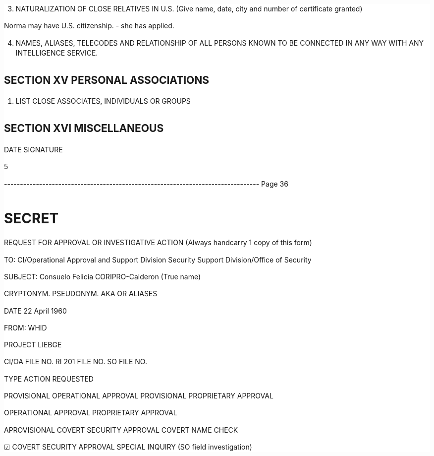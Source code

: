 3.  NATURALIZATION OF CLOSE RELATIVES IN U.S. (Give name, date, city and number of certificate granted)

Norma may have U.S. citizenship. - she has applied.

4.  NAMES, ALIASES, TELECODES AND RELATIONSHIP OF ALL PERSONS KNOWN TO BE CONNECTED IN ANY WAY WITH ANY INTELLIGENCE SERVICE.

## SECTION XV PERSONAL ASSOCIATIONS

1.  LIST CLOSE ASSOCIATES, INDIVIDUALS OR GROUPS

## SECTION XVI MISCELLANEOUS

DATE SIGNATURE

5


-------------------------------------------------------------------------------- Page 36

# SECRET

REQUEST FOR APPROVAL OR INVESTIGATIVE ACTION
(Always handcarry 1 copy of this form)

TO:
CI/Operational Approval and Support Division
Security Support Division/Office of Security

SUBJECT:
Consuelo Felicia CORIPRO-Calderon
(True name)

CRYPTONYM. PSEUDONYM. AKA OR ALIASES

DATE 22 April 1960

FROM: WHID

PROJECT LIEBGE

CI/OA FILE NO.
RI 201 FILE NO.
SO FILE NO.

TYPE ACTION REQUESTED

PROVISIONAL OPERATIONAL APPROVAL
PROVISIONAL PROPRIETARY APPROVAL

OPERATIONAL APPROVAL
PROPRIETARY APPROVAL

APROVISIONAL COVERT SECURITY APPROVAL
COVERT NAME CHECK

☑ COVERT SECURITY APPROVAL
SPECIAL INQUIRY (SO field investigation)
